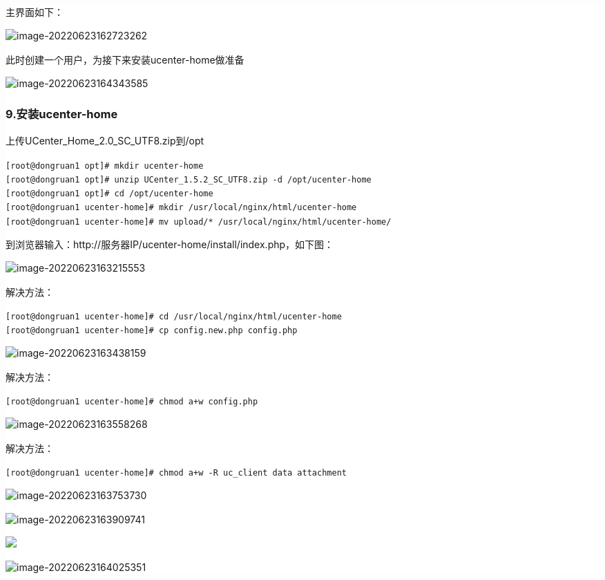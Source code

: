 主界面如下：

![image-20220623162723262](https://note-1308251438.cos.ap-guangzhou.myqcloud.com/typora/202207051830399.png)

此时创建一个用户，为接下来安装ucenter-home做准备

![image-20220623164343585](https://note-1308251438.cos.ap-guangzhou.myqcloud.com/typora/202207051830384.png)



### 9.安装ucenter-home

上传UCenter_Home_2.0_SC_UTF8.zip到/opt

```
[root@dongruan1 opt]# mkdir ucenter-home
[root@dongruan1 opt]# unzip UCenter_1.5.2_SC_UTF8.zip -d /opt/ucenter-home
[root@dongruan1 opt]# cd /opt/ucenter-home
[root@dongruan1 ucenter-home]# mkdir /usr/local/nginx/html/ucenter-home
[root@dongruan1 ucenter-home]# mv upload/* /usr/local/nginx/html/ucenter-home/

```

到浏览器输入：http://服务器IP/ucenter-home/install/index.php，如下图：

![image-20220623163215553](https://note-1308251438.cos.ap-guangzhou.myqcloud.com/typora/202207051830376.png)

解决方法：

```
[root@dongruan1 ucenter-home]# cd /usr/local/nginx/html/ucenter-home
[root@dongruan1 ucenter-home]# cp config.new.php config.php
```

![image-20220623163438159](https://note-1308251438.cos.ap-guangzhou.myqcloud.com/typora/202207051830318.png)

解决方法：

```
[root@dongruan1 ucenter-home]# chmod a+w config.php
```

![image-20220623163558268](https://note-1308251438.cos.ap-guangzhou.myqcloud.com/typora/202207051830591.png)

解决方法：

```
[root@dongruan1 ucenter-home]# chmod a+w -R uc_client data attachment
```

![image-20220623163753730](https://note-1308251438.cos.ap-guangzhou.myqcloud.com/typora/202207051830528.png)

![image-20220623163909741](https://note-1308251438.cos.ap-guangzhou.myqcloud.com/typora/202207051831209.png)

![](https://note-1308251438.cos.ap-guangzhou.myqcloud.com/typora/202207051831213.png)

![image-20220623164025351](https://note-1308251438.cos.ap-guangzhou.myqcloud.com/typora/202207051831291.png)
